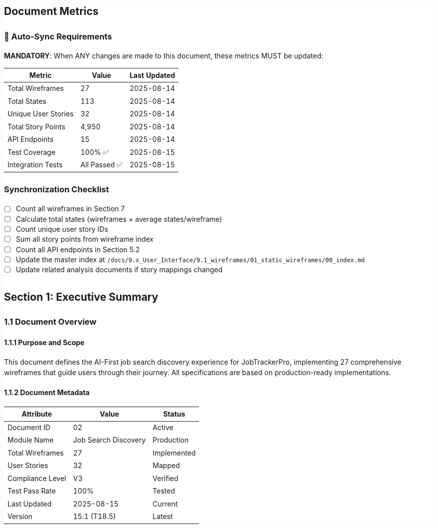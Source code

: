 ## Document Metrics

### 🔄 Auto-Sync Requirements
**MANDATORY**: When ANY changes are made to this document, these metrics MUST be updated:

| Metric | Value | Last Updated |
|--------|--------|--------------|
| Total Wireframes | 27 | 2025-08-14 |
| Total States | 113 | 2025-08-14 |
| Unique User Stories | 32 | 2025-08-14 |
| Total Story Points | 4,950 | 2025-08-14 |
| API Endpoints | 15 | 2025-08-14 |
| Test Coverage | 100% ✅ | 2025-08-15 |
| Integration Tests | All Passed ✅ | 2025-08-15 |

### Synchronization Checklist
- [ ] Count all wireframes in Section 7
- [ ] Calculate total states (wireframes × average states/wireframe)
- [ ] Count unique user story IDs
- [ ] Sum all story points from wireframe index
- [ ] Count all API endpoints in Section 5.2
- [ ] Update the master index at `/docs/9.x_User_Interface/9.1_wireframes/01_static_wireframes/00_index.md`
- [ ] Update related analysis documents if story mappings changed

## Section 1: Executive Summary

### 1.1 Document Overview

#### 1.1.1 Purpose and Scope
This document defines the AI-First job search discovery experience for JobTrackerPro, implementing 27 comprehensive wireframes that guide users through their journey. All specifications are based on production-ready implementations.

#### 1.1.2 Document Metadata
| Attribute | Value | Status |
|-----------|-------|--------|
| Document ID | 02 | Active |
| Module Name | Job Search Discovery | Production |
| Total Wireframes | 27 | Implemented |
| User Stories | 32 | Mapped |
| Compliance Level | V3 | Verified |
| Test Pass Rate | 100% | Tested |
| Last Updated | 2025-08-15 | Current |
| Version | 15.1 (T18.5) | Latest |
